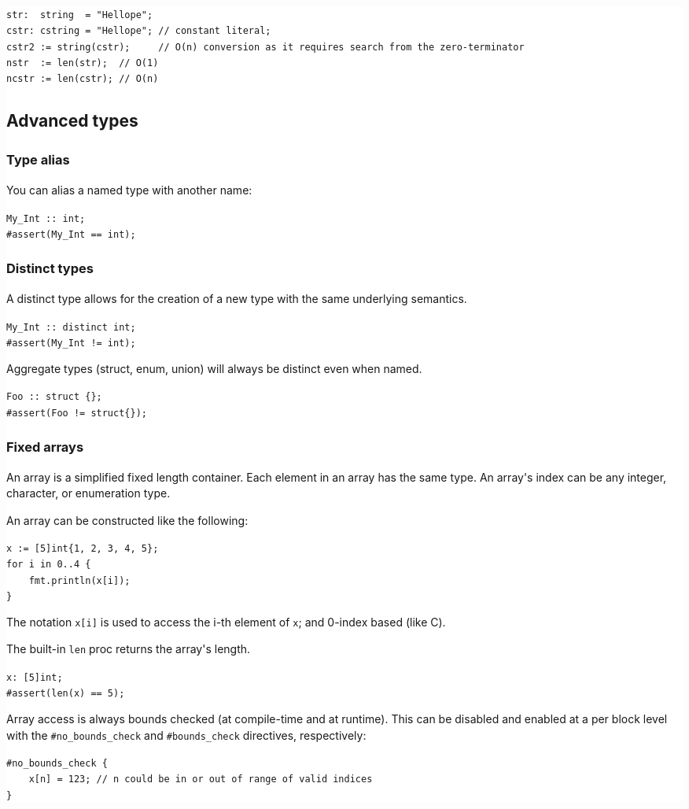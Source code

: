 ```odin
str:  string  = "Hellope";
cstr: cstring = "Hellope"; // constant literal;
cstr2 := string(cstr);     // O(n) conversion as it requires search from the zero-terminator
nstr  := len(str);  // O(1)
ncstr := len(cstr); // O(n)
```

## Advanced types
### Type alias
You can alias a named type with another name:
```odin
My_Int :: int;
#assert(My_Int == int);
```

### Distinct types
A distinct type allows for the creation of a new type with the same underlying semantics.
```odin
My_Int :: distinct int;
#assert(My_Int != int);
```

Aggregate types (struct, enum, union) will always be distinct even when named.
```odin
Foo :: struct {};
#assert(Foo != struct{});
```


### Fixed arrays
An array is a simplified fixed length container. Each element in an array has the same type. An array's index can be any integer, character, or enumeration type.

An array can be constructed like the following:
```odin
x := [5]int{1, 2, 3, 4, 5};
for i in 0..4 {
    fmt.println(x[i]);
}
```
The notation `x[i]` is used to access the i-th element of `x`; and 0-index based (like C).

The built-in `len` proc returns the array's length.
```odin
x: [5]int;
#assert(len(x) == 5);
```

Array access is always bounds checked (at compile-time and at runtime). This can be disabled and enabled at a per block level with the `#no_bounds_check` and `#bounds_check` directives, respectively:

```odin
#no_bounds_check {
    x[n] = 123; // n could be in or out of range of valid indices
}
```
